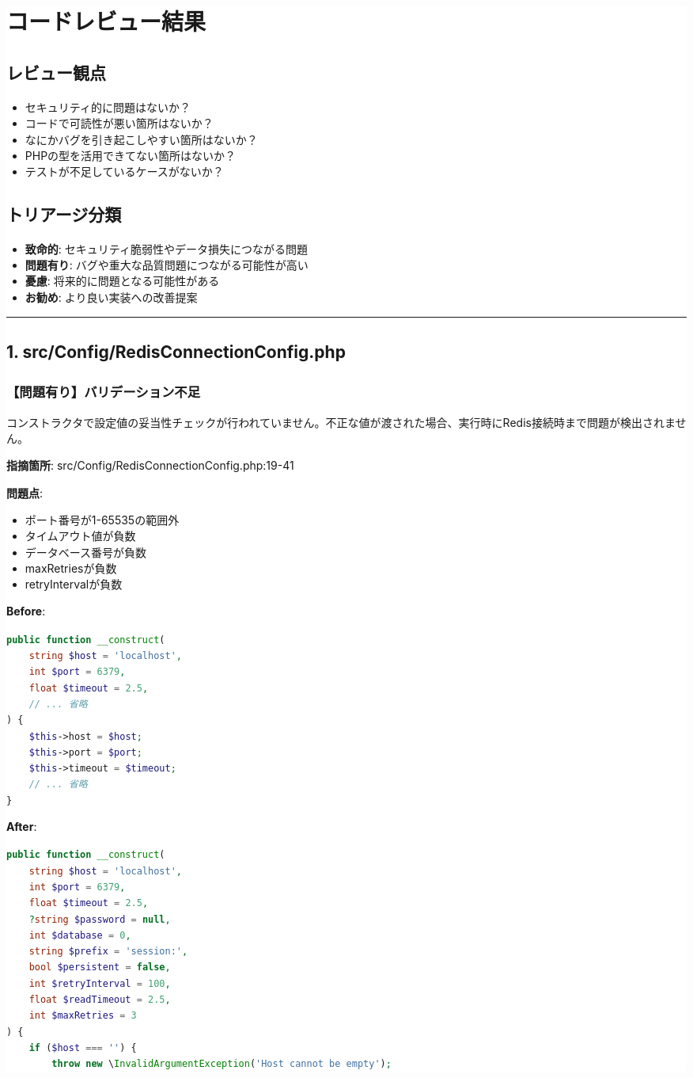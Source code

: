 # コードレビュー結果

## レビュー観点
- セキュリティ的に問題はないか？
- コードで可読性が悪い箇所はないか？
- なにかバグを引き起こしやすい箇所はないか？
- PHPの型を活用できてない箇所はないか？
- テストが不足しているケースがないか？

## トリアージ分類
- **致命的**: セキュリティ脆弱性やデータ損失につながる問題
- **問題有り**: バグや重大な品質問題につながる可能性が高い
- **憂慮**: 将来的に問題となる可能性がある
- **お勧め**: より良い実装への改善提案

---

## 1. src/Config/RedisConnectionConfig.php

### 【問題有り】バリデーション不足

コンストラクタで設定値の妥当性チェックが行われていません。不正な値が渡された場合、実行時にRedis接続時まで問題が検出されません。

**指摘箇所**: src/Config/RedisConnectionConfig.php:19-41

**問題点**:
- ポート番号が1-65535の範囲外
- タイムアウト値が負数
- データベース番号が負数
- maxRetriesが負数
- retryIntervalが負数

**Before**:
```php
public function __construct(
    string $host = 'localhost',
    int $port = 6379,
    float $timeout = 2.5,
    // ... 省略
) {
    $this->host = $host;
    $this->port = $port;
    $this->timeout = $timeout;
    // ... 省略
}
```

**After**:
```php
public function __construct(
    string $host = 'localhost',
    int $port = 6379,
    float $timeout = 2.5,
    ?string $password = null,
    int $database = 0,
    string $prefix = 'session:',
    bool $persistent = false,
    int $retryInterval = 100,
    float $readTimeout = 2.5,
    int $maxRetries = 3
) {
    if ($host === '') {
        throw new \InvalidArgumentException('Host cannot be empty');
```